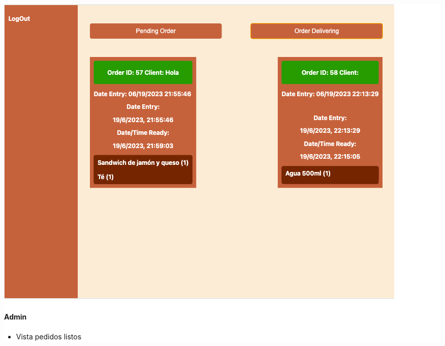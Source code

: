 ![Pedidos listos para entregar](./Burger-Queen//src//assets//img/chefDelivered.png)

#### Admin

* Vista pedidos listos
